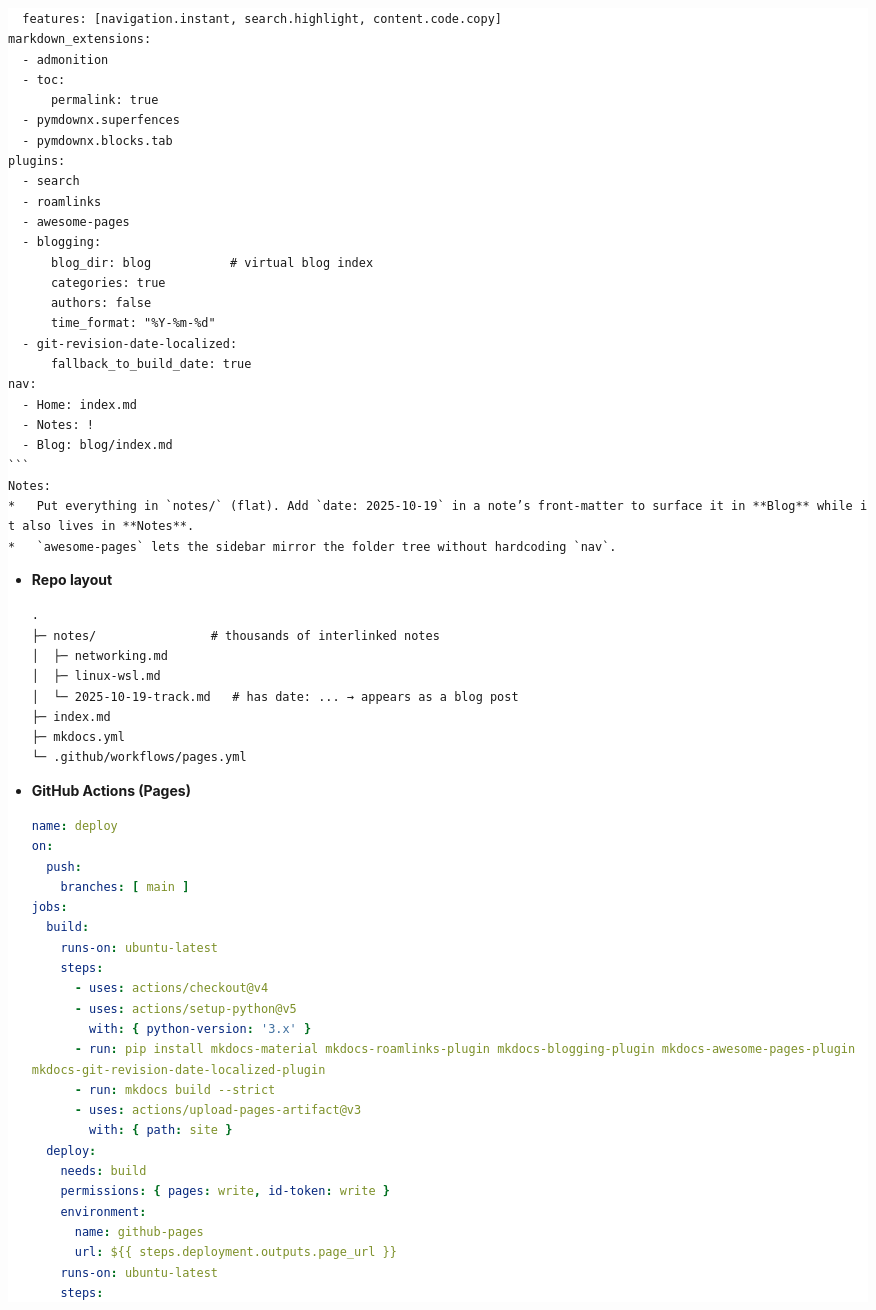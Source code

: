       features: [navigation.instant, search.highlight, content.code.copy]
    markdown_extensions:
      - admonition
      - toc:
          permalink: true
      - pymdownx.superfences
      - pymdownx.blocks.tab
    plugins:
      - search
      - roamlinks
      - awesome-pages
      - blogging:
          blog_dir: blog           # virtual blog index
          categories: true
          authors: false
          time_format: "%Y-%m-%d"
      - git-revision-date-localized:
          fallback_to_build_date: true
    nav:
      - Home: index.md
      - Notes: !
      - Blog: blog/index.md
    ```
    Notes:
    *   Put everything in `notes/` (flat). Add `date: 2025-10-19` in a note’s front-matter to surface it in **Blog** while it also lives in **Notes**.
    *   `awesome-pages` lets the sidebar mirror the folder tree without hardcoding `nav`.
*   **Repo layout**
    ```
    .
    ├─ notes/                # thousands of interlinked notes
    │  ├─ networking.md
    │  ├─ linux-wsl.md
    │  └─ 2025-10-19-track.md   # has date: ... → appears as a blog post
    ├─ index.md
    ├─ mkdocs.yml
    └─ .github/workflows/pages.yml
    ```
*   **GitHub Actions (Pages)**
    ```yaml
    name: deploy
    on:
      push:
        branches: [ main ]
    jobs:
      build:
        runs-on: ubuntu-latest
        steps:
          - uses: actions/checkout@v4
          - uses: actions/setup-python@v5
            with: { python-version: '3.x' }
          - run: pip install mkdocs-material mkdocs-roamlinks-plugin mkdocs-blogging-plugin mkdocs-awesome-pages-plugin mkdocs-git-revision-date-localized-plugin
          - run: mkdocs build --strict
          - uses: actions/upload-pages-artifact@v3
            with: { path: site }
      deploy:
        needs: build
        permissions: { pages: write, id-token: write }
        environment:
          name: github-pages
          url: ${{ steps.deployment.outputs.page_url }}
        runs-on: ubuntu-latest
        steps: